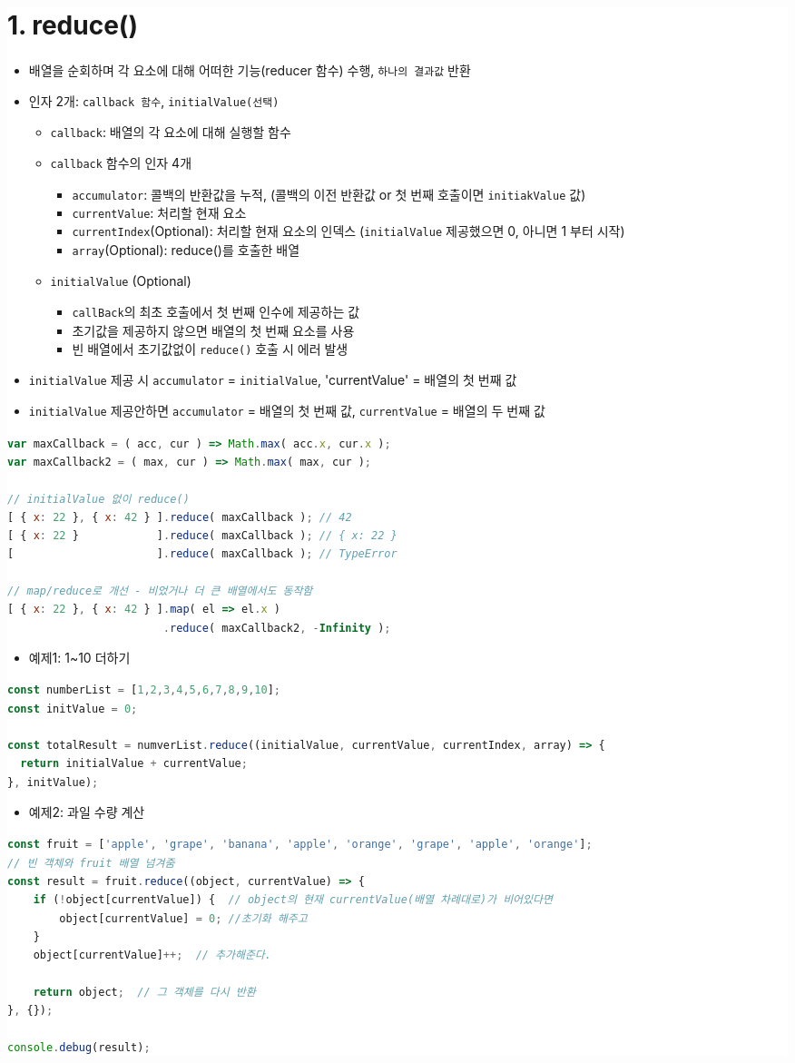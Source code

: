 # 1. reduce()
- 배열을 순회하며 각 요소에 대해 어떠한 기능(reducer 함수) 수행, `하나의 결과값` 반환
- 인자 2개: `callback 함수`, `initialValue(선택)`
  - `callback`: 배열의 각 요소에 대해 실행할 함수 
  - `callback` 함수의 인자 4개
    - `accumulator`: 콜백의 반환값을 누적, (콜백의 이전 반환값 or 첫 번째 호출이면 `initiakValue` 값)
    - `currentValue`: 처리할 현재 요소
    - `currentIndex`(Optional): 처리할 현재 요소의 인덱스 (`initialValue` 제공했으면 0, 아니면 1 부터 시작)
    - `array`(Optional): reduce()를 호출한 배열
    
  - `initialValue` (Optional)
    - `callBack`의 최초 호출에서 첫 번째 인수에 제공하는 값
    - 초기값을 제공하지 않으면 배열의 첫 번째 요소를 사용
    - 빈 배열에서 초기값없이 `reduce()` 호출 시 에러 발생

 - `initialValue` 제공 시 `accumulator` = `initialValue`, 'currentValue' = 배열의 첫 번째 값
 - `initialValue` 제공안하면 `accumulator` = 배열의 첫 번째 값, `currentValue` = 배열의 두 번째 값
```js
var maxCallback = ( acc, cur ) => Math.max( acc.x, cur.x );
var maxCallback2 = ( max, cur ) => Math.max( max, cur );

// initialValue 없이 reduce()
[ { x: 22 }, { x: 42 } ].reduce( maxCallback ); // 42
[ { x: 22 }            ].reduce( maxCallback ); // { x: 22 }
[                      ].reduce( maxCallback ); // TypeError

// map/reduce로 개선 - 비었거나 더 큰 배열에서도 동작함
[ { x: 22 }, { x: 42 } ].map( el => el.x )
                        .reduce( maxCallback2, -Infinity );
```
  - 예제1: 1~10 더하기
  ```javascript
  const numberList = [1,2,3,4,5,6,7,8,9,10];
  const initValue = 0;
  
  const totalResult = numverList.reduce((initialValue, currentValue, currentIndex, array) => {
    return initialValue + currentValue;
  }, initValue);
  ```
  
  - 예제2: 과일 수량 계산
  ```javascript
  const fruit = ['apple', 'grape', 'banana', 'apple', 'orange', 'grape', 'apple', 'orange'];
  // 빈 객체와 fruit 배열 넘겨줌
  const result = fruit.reduce((object, currentValue) => {
      if (!object[currentValue]) {  // object의 현재 currentValue(배열 차례대로)가 비어있다면  
          object[currentValue] = 0; //초기화 해주고
      }
      object[currentValue]++;  // 추가해준다.
   
      return object;  // 그 객체를 다시 반환
  }, {});
 
  console.debug(result);
  ```
  